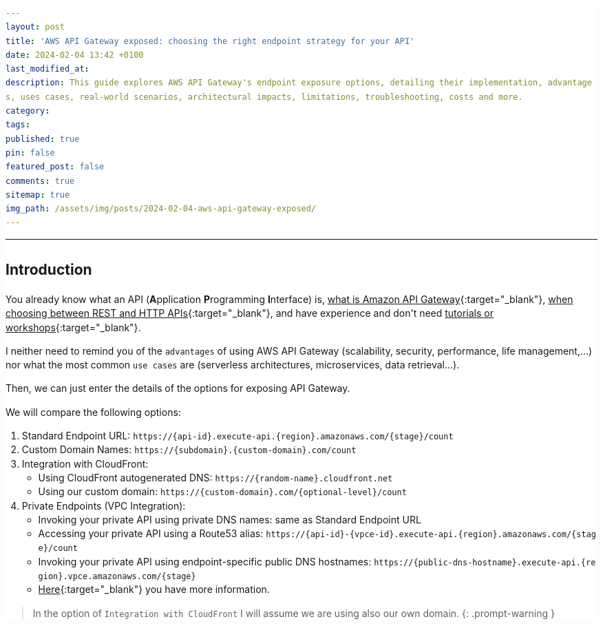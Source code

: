 ```yaml
---
layout: post
title: 'AWS API Gateway exposed: choosing the right endpoint strategy for your API'
date: 2024-02-04 13:42 +0100
last_modified_at:
description: This guide explores AWS API Gateway's endpoint exposure options, detailing their implementation, advantages, uses cases, real-world scenarios, architectural impacts, limitations, troubleshooting, costs and more.
category:
tags:
published: true
pin: false
featured_post: false
comments: true
sitemap: true
img_path: /assets/img/posts/2024-02-04-aws-api-gateway-exposed/
---
```

---

## Introduction

You already know what an API (**A**pplication **P**rogramming **I**nterface) is, [what is Amazon API Gateway](https://docs.aws.amazon.com/apigateway/latest/developerguide/welcome.html){:target="_blank"}, [when choosing between REST and HTTP APIs](https://docs.aws.amazon.com/apigateway/latest/developerguide/http-api-vs-rest.html){:target="_blank"}, and have experience and don't need [tutorials or workshops](https://docs.aws.amazon.com/apigateway/latest/developerguide/api-gateway-tutorials.html){:target="_blank"}.

I neither need to remind you of the `advantages` of using AWS API Gateway (scalability, security, performance, life management,...) nor what the most common `use cases` are (serverless architectures, microservices, data retrieval...).

Then, we can just enter the details of the options for exposing API Gateway. 

We will compare the following options:
1. Standard Endpoint URL: ```https://{api-id}.execute-api.{region}.amazonaws.com/{stage}/count```
2. Custom Domain Names: ```https://{subdomain}.{custom-domain}.com/count```
3. Integration with CloudFront: 
   - Using CloudFront autogenerated DNS: `https://{random-name}.cloudfront.net`
   - Using our custom domain: ```https://{custom-domain}.com/{optional-level}/count```
4. Private Endpoints (VPC Integration): 
   - Invoking your private API using private DNS names: same as Standard Endpoint URL
   - Accessing your private API using a Route53 alias: ```https://{api-id}-{vpce-id}.execute-api.{region}.amazonaws.com/{stage}/count```
   - Invoking your private API using endpoint-specific public DNS hostnames: ```https://{public-dns-hostname}.execute-api.{region}.vpce.amazonaws.com/{stage}```
   - [Here](https://docs.aws.amazon.com/apigateway/latest/developerguide/apigateway-private-api-test-invoke-url.html){:target="_blank"} you have more information.

> In the option of `Integration with CloudFront` I will assume we are using also our own domain.
{: .prompt-warning }
